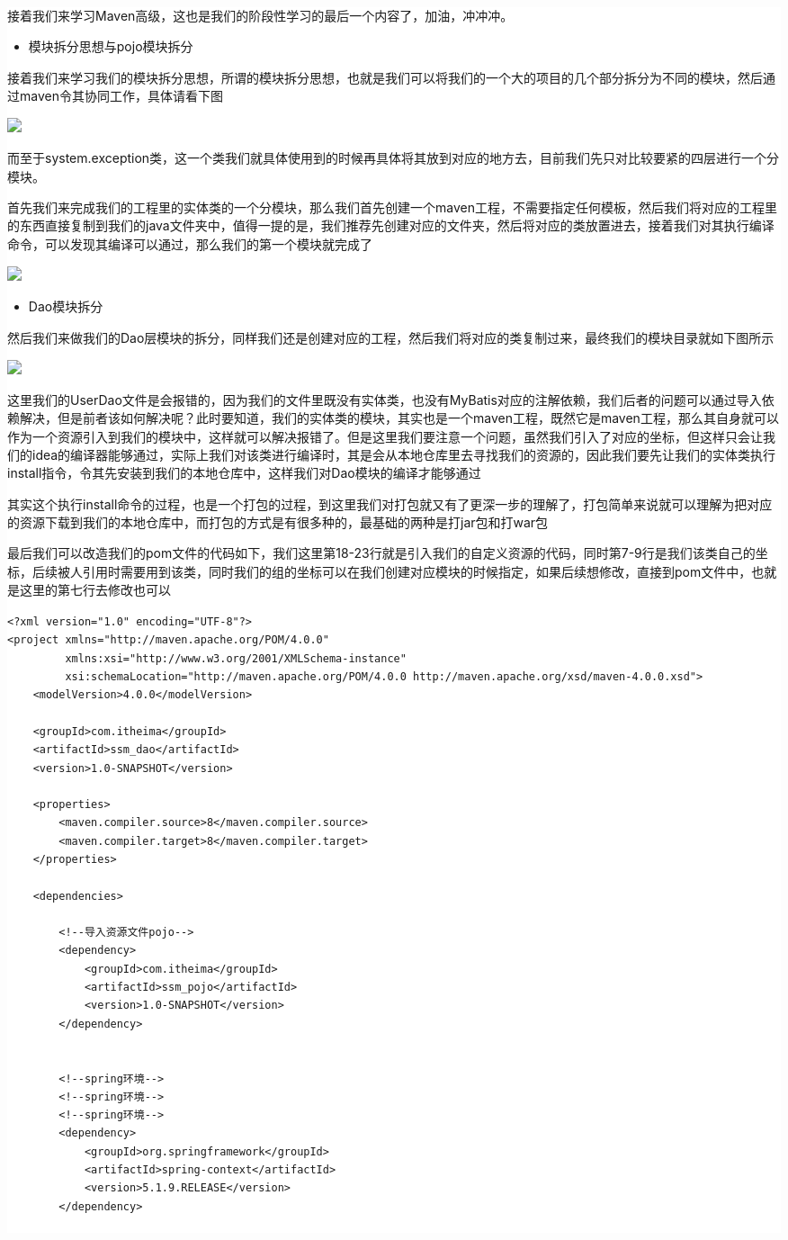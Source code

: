 接着我们来学习Maven高级，这也是我们的阶段性学习的最后一个内容了，加油，冲冲冲。

- 模块拆分思想与pojo模块拆分

接着我们来学习我们的模块拆分思想，所谓的模块拆分思想，也就是我们可以将我们的一个大的项目的几个部分拆分为不同的模块，然后通过maven令其协同工作，具体请看下图

![](D:/Rolin的学习笔记/youdaonote-pull/youdaonote/youdaonote-images/WEBRESOURCE6a60ed3d3786c7d60ffb863f3ea7f5f4.png)

而至于system.exception类，这一个类我们就具体使用到的时候再具体将其放到对应的地方去，目前我们先只对比较要紧的四层进行一个分模块。

首先我们来完成我们的工程里的实体类的一个分模块，那么我们首先创建一个maven工程，不需要指定任何模板，然后我们将对应的工程里的东西直接复制到我们的java文件夹中，值得一提的是，我们推荐先创建对应的文件夹，然后将对应的类放置进去，接着我们对其执行编译命令，可以发现其编译可以通过，那么我们的第一个模块就完成了

![](D:/Rolin的学习笔记/youdaonote-pull/youdaonote/youdaonote-images/WEBRESOURCEf8a85c669c50856a6ce73b6c5acd3f4e.png)

- Dao模块拆分

然后我们来做我们的Dao层模块的拆分，同样我们还是创建对应的工程，然后我们将对应的类复制过来，最终我们的模块目录就如下图所示

![](D:/Rolin的学习笔记/youdaonote-pull/youdaonote/youdaonote-images/WEBRESOURCE098564ceb3b75d6f016dd9ab27c5045d.png)

这里我们的UserDao文件是会报错的，因为我们的文件里既没有实体类，也没有MyBatis对应的注解依赖，我们后者的问题可以通过导入依赖解决，但是前者该如何解决呢？此时要知道，我们的实体类的模块，其实也是一个maven工程，既然它是maven工程，那么其自身就可以作为一个资源引入到我们的模块中，这样就可以解决报错了。但是这里我们要注意一个问题，虽然我们引入了对应的坐标，但这样只会让我们的idea的编译器能够通过，实际上我们对该类进行编译时，其是会从本地仓库里去寻找我们的资源的，因此我们要先让我们的实体类执行install指令，令其先安装到我们的本地仓库中，这样我们对Dao模块的编译才能够通过

其实这个执行install命令的过程，也是一个打包的过程，到这里我们对打包就又有了更深一步的理解了，打包简单来说就可以理解为把对应的资源下载到我们的本地仓库中，而打包的方式是有很多种的，最基础的两种是打jar包和打war包

最后我们可以改造我们的pom文件的代码如下，我们这里第18-23行就是引入我们的自定义资源的代码，同时第7-9行是我们该类自己的坐标，后续被人引用时需要用到该类，同时我们的组的坐标可以在我们创建对应模块的时候指定，如果后续想修改，直接到pom文件中，也就是这里的第七行去修改也可以

```
<?xml version="1.0" encoding="UTF-8"?>
<project xmlns="http://maven.apache.org/POM/4.0.0"
         xmlns:xsi="http://www.w3.org/2001/XMLSchema-instance"
         xsi:schemaLocation="http://maven.apache.org/POM/4.0.0 http://maven.apache.org/xsd/maven-4.0.0.xsd">
    <modelVersion>4.0.0</modelVersion>

    <groupId>com.itheima</groupId>
    <artifactId>ssm_dao</artifactId>
    <version>1.0-SNAPSHOT</version>

    <properties>
        <maven.compiler.source>8</maven.compiler.source>
        <maven.compiler.target>8</maven.compiler.target>
    </properties>

    <dependencies>

        <!--导入资源文件pojo-->
        <dependency>
            <groupId>com.itheima</groupId>
            <artifactId>ssm_pojo</artifactId>
            <version>1.0-SNAPSHOT</version>
        </dependency>


        <!--spring环境-->
        <!--spring环境-->
        <!--spring环境-->
        <dependency>
            <groupId>org.springframework</groupId>
            <artifactId>spring-context</artifactId>
            <version>5.1.9.RELEASE</version>
        </dependency>


```